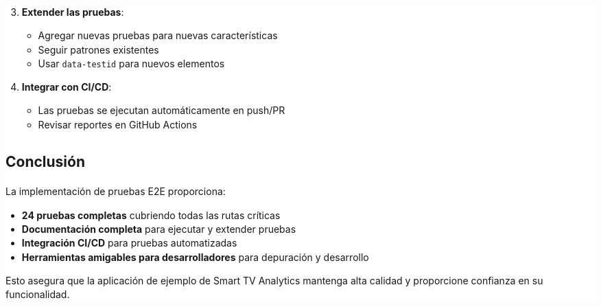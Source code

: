 3. **Extender las pruebas**:
   - Agregar nuevas pruebas para nuevas características
   - Seguir patrones existentes
   - Usar `data-testid` para nuevos elementos

4. **Integrar con CI/CD**:
   - Las pruebas se ejecutan automáticamente en push/PR
   - Revisar reportes en GitHub Actions

## Conclusión

La implementación de pruebas E2E proporciona:
- **24 pruebas completas** cubriendo todas las rutas críticas
- **Documentación completa** para ejecutar y extender pruebas
- **Integración CI/CD** para pruebas automatizadas
- **Herramientas amigables para desarrolladores** para depuración y desarrollo

Esto asegura que la aplicación de ejemplo de Smart TV Analytics mantenga alta calidad y proporcione confianza en su funcionalidad.
